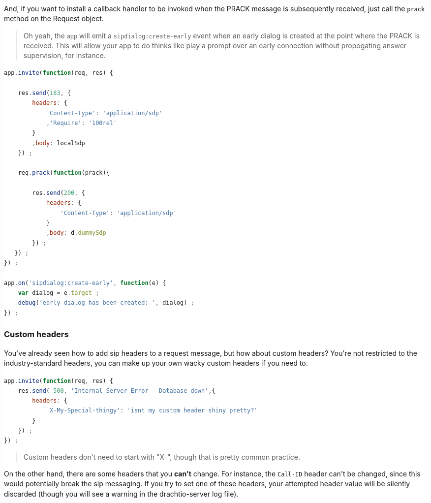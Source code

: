 And, if you want to install a callback handler to be invoked when the PRACK message is subsequently received, just call the `prack` method on the Request object.

> Oh yeah, the `app` will emit a `sipdialog:create-early` event when an early dialog is created at the point where the PRACK is received.  This will allow your app to do thinks like play a prompt over an early connection without propogating answer supervision, for instance.

```js
app.invite(function(req, res) {

    res.send(183, {
        headers: {
            'Content-Type': 'application/sdp'
            ,'Require': '100rel'
        }
        ,body: localSdp
    }) ;

    req.prack(function(prack){

        res.send(200, {
            headers: {
                'Content-Type': 'application/sdp'
            }
            ,body: d.dummySdp
        }) ;       
   }) ;        
}) ;

app.on('sipdialog:create-early', function(e) {
    var dialog = e.target ;
    debug('early dialog has been created: ', dialog) ;
}) ;

```

### Custom headers
You've already seen how to add sip headers to a request message, but how about custom headers? You're not restricted to the industry-standard headers, you can make up your own wacky custom headers if you need to.
```js
app.invite(function(req, res) {
    res.send( 500, 'Internal Server Error - Database down',{
        headers: {
            'X-My-Special-thingy': 'isnt my custom header shiny pretty?'
        }
    }) ;
}) ;
```
> Custom headers don't need to start with "X-", though that is pretty common practice.

On the other hand, there are some headers that you **can't** change.  For instance, the `Call-ID` header can't be changed, since this would potentially break the sip messaging.  If you try to set one of these headers, your attempted header value will be silently discarded (though you will see a warning in the drachtio-server log file).
